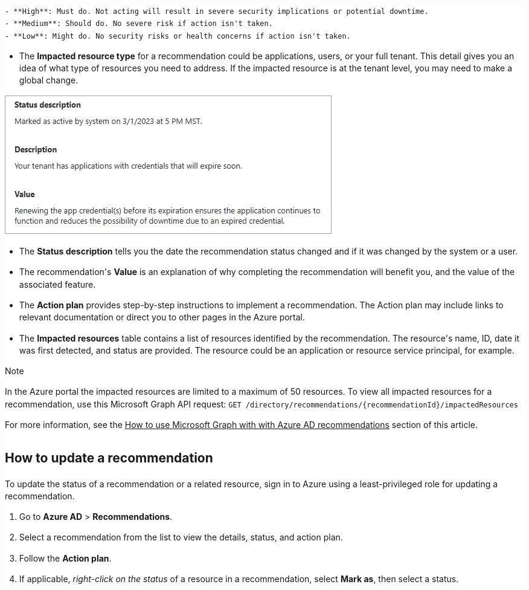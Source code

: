     - **High**: Must do. Not acting will result in severe security implications or potential downtime.
    - **Medium**: Should do. No severe risk if action isn't taken.
    - **Low**: Might do. No security risks or health concerns if action isn't taken.

- The **Impacted resource type** for a recommendation could be applications, users, or your full tenant. This detail gives you an idea of what type of resources you need to address. If the impacted resource is at the tenant level, you may need to make a global change. 

![Screenshot of the recommendation status description, description, and value.](media/howto-use-recommendations/status-description-value.png)

- The **Status description** tells you the date the recommendation status changed and if it was changed by the system or a user.

- The recommendation's **Value** is an explanation of why completing the recommendation will benefit you, and the value of the associated feature. 

- The **Action plan** provides step-by-step instructions to implement a recommendation. The Action plan may include links to relevant documentation or direct you to other pages in the Azure portal.

- The **Impacted resources** table contains a list of resources identified by the recommendation. The resource's name, ID, date it was first detected, and status are provided. The resource could be an application or resource service principal, for example. 

> [!NOTE]
> In the Azure portal the impacted resources are limited to a maximum of 50 resources. To view all impacted resources for a recommendation, use this Microsoft Graph API request:
>`GET /directory/recommendations/{recommendationId}/impactedResources`
>
>For more information, see the [How to use Microsoft Graph with with Azure AD recommendations](#how-to-use-microsoft-graph-with-azure-active-directory-recommendations) section of this article.

## How to update a recommendation

To update the status of a recommendation or a related resource, sign in to Azure using a least-privileged role for updating a recommendation.

1. Go to **Azure AD** > **Recommendations**.

1. Select a recommendation from the list to view the details, status, and action plan.

1. Follow the **Action plan**.

1. If applicable, *right-click on the status* of a resource in a recommendation, select **Mark as**, then select a status.
